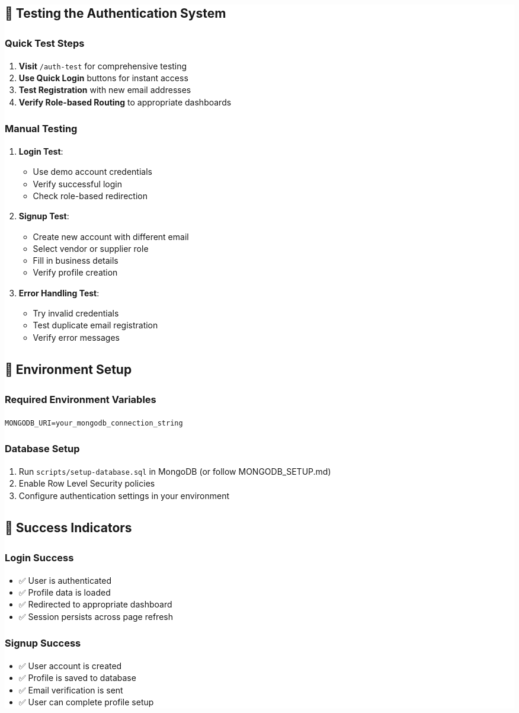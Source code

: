 ## 🎯 Testing the Authentication System

### **Quick Test Steps**
1. **Visit** `/auth-test` for comprehensive testing
2. **Use Quick Login** buttons for instant access
3. **Test Registration** with new email addresses
4. **Verify Role-based Routing** to appropriate dashboards

### **Manual Testing**
1. **Login Test**:
   - Use demo account credentials
   - Verify successful login
   - Check role-based redirection

2. **Signup Test**:
   - Create new account with different email
   - Select vendor or supplier role
   - Fill in business details
   - Verify profile creation

3. **Error Handling Test**:
   - Try invalid credentials
   - Test duplicate email registration
   - Verify error messages

## 🔧 Environment Setup

### **Required Environment Variables**
```env
MONGODB_URI=your_mongodb_connection_string
```

### **Database Setup**
1. Run `scripts/setup-database.sql` in MongoDB (or follow MONGODB_SETUP.md)
2. Enable Row Level Security policies
3. Configure authentication settings in your environment

## 🎉 Success Indicators

### **Login Success**
- ✅ User is authenticated
- ✅ Profile data is loaded
- ✅ Redirected to appropriate dashboard
- ✅ Session persists across page refresh

### **Signup Success**
- ✅ User account is created
- ✅ Profile is saved to database
- ✅ Email verification is sent
- ✅ User can complete profile setup
